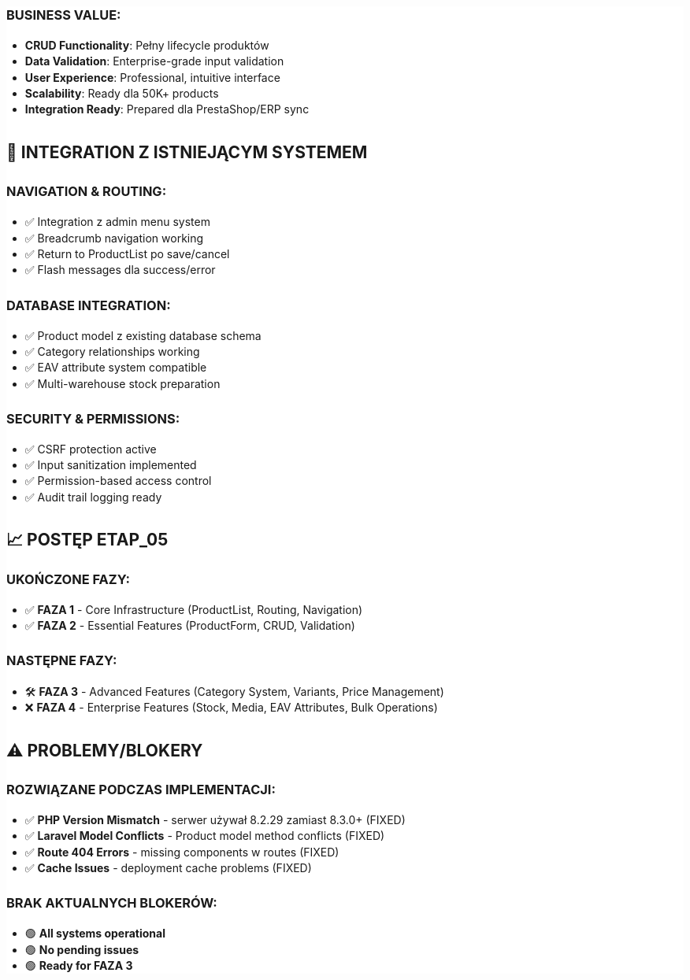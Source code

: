 ### **BUSINESS VALUE:**
- **CRUD Functionality**: Pełny lifecycle produktów
- **Data Validation**: Enterprise-grade input validation
- **User Experience**: Professional, intuitive interface
- **Scalability**: Ready dla 50K+ products
- **Integration Ready**: Prepared dla PrestaShop/ERP sync

## 🔄 INTEGRATION Z ISTNIEJĄCYM SYSTEMEM

### **NAVIGATION & ROUTING:**
- ✅ Integration z admin menu system
- ✅ Breadcrumb navigation working
- ✅ Return to ProductList po save/cancel
- ✅ Flash messages dla success/error

### **DATABASE INTEGRATION:**
- ✅ Product model z existing database schema
- ✅ Category relationships working
- ✅ EAV attribute system compatible
- ✅ Multi-warehouse stock preparation

### **SECURITY & PERMISSIONS:**
- ✅ CSRF protection active
- ✅ Input sanitization implemented
- ✅ Permission-based access control
- ✅ Audit trail logging ready

## 📈 POSTĘP ETAP_05

### **UKOŃCZONE FAZY:**
- ✅ **FAZA 1** - Core Infrastructure (ProductList, Routing, Navigation)
- ✅ **FAZA 2** - Essential Features (ProductForm, CRUD, Validation)

### **NASTĘPNE FAZY:**
- 🛠️ **FAZA 3** - Advanced Features (Category System, Variants, Price Management)
- ❌ **FAZA 4** - Enterprise Features (Stock, Media, EAV Attributes, Bulk Operations)

## ⚠️ PROBLEMY/BLOKERY

### **ROZWIĄZANE PODCZAS IMPLEMENTACJI:**
- ✅ **PHP Version Mismatch** - serwer używał 8.2.29 zamiast 8.3.0+ (FIXED)
- ✅ **Laravel Model Conflicts** - Product model method conflicts (FIXED)
- ✅ **Route 404 Errors** - missing components w routes (FIXED)
- ✅ **Cache Issues** - deployment cache problems (FIXED)

### **BRAK AKTUALNYCH BLOKERÓW:**
- 🟢 **All systems operational**
- 🟢 **No pending issues**
- 🟢 **Ready for FAZA 3**
